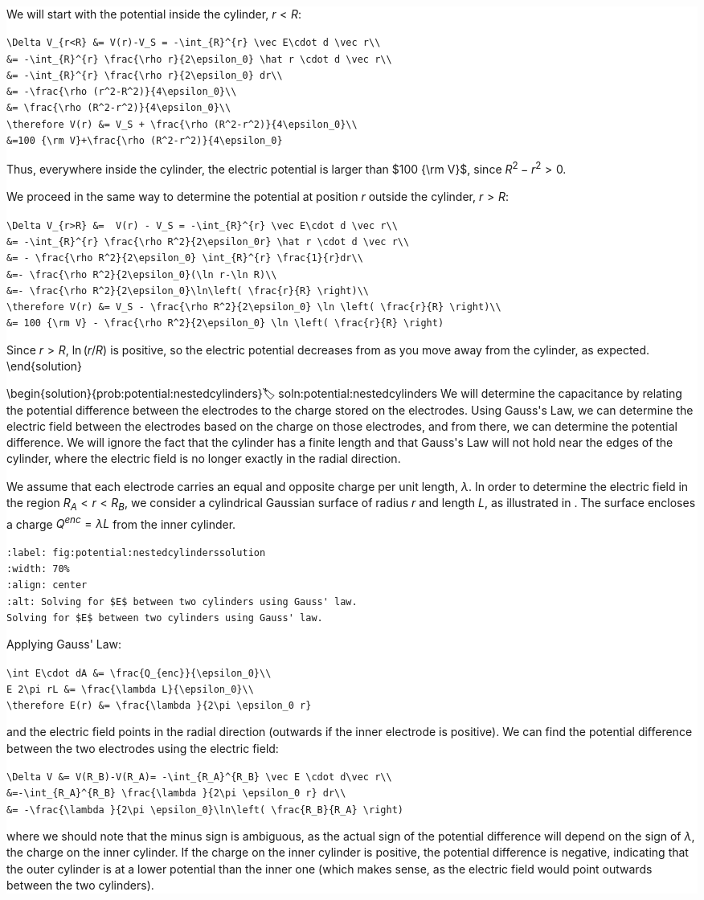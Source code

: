 We will start with the potential inside the cylinder, $r<R$:
```{math}
\Delta V_{r<R} &= V(r)-V_S = -\int_{R}^{r} \vec E\cdot d \vec r\\
&= -\int_{R}^{r} \frac{\rho r}{2\epsilon_0} \hat r \cdot d \vec r\\
&= -\int_{R}^{r} \frac{\rho r}{2\epsilon_0} dr\\
&= -\frac{\rho (r^2-R^2)}{4\epsilon_0}\\
&= \frac{\rho (R^2-r^2)}{4\epsilon_0}\\
\therefore V(r) &= V_S + \frac{\rho (R^2-r^2)}{4\epsilon_0}\\
&=100 {\rm V}+\frac{\rho (R^2-r^2)}{4\epsilon_0}
```
Thus, everywhere inside the cylinder, the electric potential is larger than $100 {\rm V}$, since $R^2-r^2>0$. 

We proceed in the same way to determine the potential at position $r$ outside the cylinder, $r>R$:
```{math}
\Delta V_{r>R} &=  V(r) - V_S = -\int_{R}^{r} \vec E\cdot d \vec r\\
&= -\int_{R}^{r} \frac{\rho R^2}{2\epsilon_0r} \hat r \cdot d \vec r\\
&= - \frac{\rho R^2}{2\epsilon_0} \int_{R}^{r} \frac{1}{r}dr\\
&=- \frac{\rho R^2}{2\epsilon_0}(\ln r-\ln R)\\
&=- \frac{\rho R^2}{2\epsilon_0}\ln\left( \frac{r}{R} \right)\\
\therefore V(r) &= V_S - \frac{\rho R^2}{2\epsilon_0} \ln \left( \frac{r}{R} \right)\\
&= 100 {\rm V} - \frac{\rho R^2}{2\epsilon_0} \ln \left( \frac{r}{R} \right)
```
Since $r>R$, $\ln (r/R)$ is positive, so the electric potential decreases from as you move away from the cylinder, as expected.
\end{solution}

\begin{solution}{prob:potential:nestedcylinders}:label: soln:potential:nestedcylinders We will determine the capacitance by relating the potential difference between the electrodes to the charge stored on the electrodes. Using Gauss's Law, we can determine the electric field between the electrodes based on the charge on those electrodes, and from there, we can determine the potential difference. We will ignore the fact that the cylinder has a finite length and that Gauss's Law will not hold near the edges of the cylinder, where the electric field is no longer exactly in the radial direction.

We assume that each electrode carries an equal and opposite charge per unit length, $\lambda$. In order to determine the electric field in the region $R_A<r<R_B$, we consider a cylindrical Gaussian surface of radius $r$ and length $L$, as illustrated in [](#fig:potential:nestedcylinderssolution). The surface encloses a charge $Q^{enc}=\lambda L$ from the inner cylinder. 
```{figure} figures/Potential/nestedcylinderssolution.png
:label: fig:potential:nestedcylinderssolution
:width: 70%
:align: center
:alt: Solving for $E$ between two cylinders using Gauss' law.
Solving for $E$ between two cylinders using Gauss' law.
```
Applying Gauss' Law:
```{math}
\int E\cdot dA &= \frac{Q_{enc}}{\epsilon_0}\\
E 2\pi rL &= \frac{\lambda L}{\epsilon_0}\\
\therefore E(r) &= \frac{\lambda }{2\pi \epsilon_0 r}
```
and the electric field points in the radial direction (outwards if the inner electrode is positive). We can find the potential difference between the two electrodes using the electric field:
```{math}
\Delta V &= V(R_B)-V(R_A)= -\int_{R_A}^{R_B} \vec E \cdot d\vec r\\
&=-\int_{R_A}^{R_B} \frac{\lambda }{2\pi \epsilon_0 r} dr\\
&= -\frac{\lambda }{2\pi \epsilon_0}\ln\left( \frac{R_B}{R_A} \right) 
```
where we should note that the minus sign is ambiguous, as the actual sign of the potential difference will depend on the sign of $\lambda$, the charge on the inner cylinder. If the charge on the inner cylinder is positive, the potential difference is negative, indicating that the outer cylinder is at a lower potential than the inner one (which makes sense, as the electric field would point outwards between the two cylinders). 

